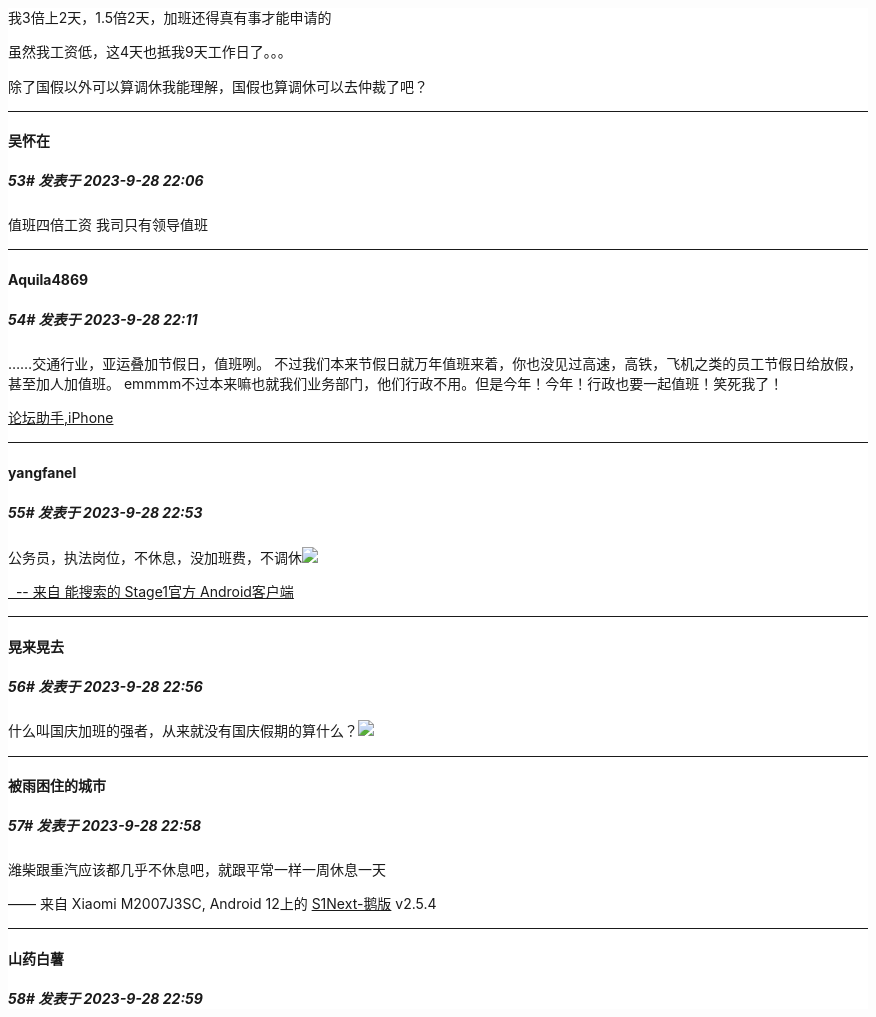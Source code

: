 我3倍上2天，1.5倍2天，加班还得真有事才能申请的

虽然我工资低，这4天也抵我9天工作日了。。。

除了国假以外可以算调休我能理解，国假也算调休可以去仲裁了吧？

*****

####  吴怀在  
##### 53#       发表于 2023-9-28 22:06

值班四倍工资
我司只有领导值班

*****

####  Aquila4869  
##### 54#       发表于 2023-9-28 22:11

……交通行业，亚运叠加节假日，值班咧。
不过我们本来节假日就万年值班来着，你也没见过高速，高铁，飞机之类的员工节假日给放假，甚至加人加值班。
emmmm不过本来嘛也就我们业务部门，他们行政不用。但是今年！今年！行政也要一起值班！笑死我了！

[论坛助手,iPhone](https://bbs.saraba1st.com/2b/forum.php?mod=viewthread&amp;tid=2029836)

*****

####  yangfanel  
##### 55#       发表于 2023-9-28 22:53

公务员，执法岗位，不休息，没加班费，不调休<img src="https://static.saraba1st.com/image/smiley/face2017/012.png" referrerpolicy="no-referrer">

[  -- 来自 能搜索的 Stage1官方 Android客户端](https://www.coolapk.com/apk/140634)

*****

####  晃来晃去  
##### 56#       发表于 2023-9-28 22:56

什么叫国庆加班的强者，从来就没有国庆假期的算什么？<img src="https://static.saraba1st.com/image/smiley/face2017/086.png" referrerpolicy="no-referrer">

*****

####  被雨困住的城市  
##### 57#       发表于 2023-9-28 22:58

潍柴跟重汽应该都几乎不休息吧，就跟平常一样一周休息一天

—— 来自 Xiaomi M2007J3SC, Android 12上的 [S1Next-鹅版](https://github.com/ykrank/S1-Next/releases) v2.5.4

*****

####  山药白薯  
##### 58#       发表于 2023-9-28 22:59
